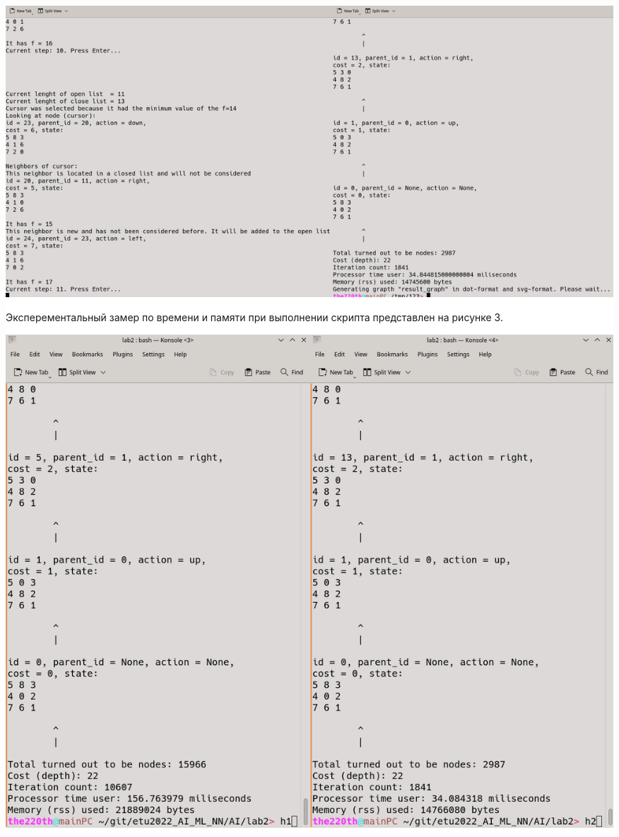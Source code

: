 ![Рисунок 2 — Пример выполнения программы для стратегии DFS](./imgs/h2_ex.png)

Эксперементальный замер по времени и памяти при выполнении скрипта представлен на рисунке 3.

![Рисунок 3 — Замер использования процессорного времени и памяти, слева BFS, справа DFS](./imgs/h1_h2_time_mem_used.png)

